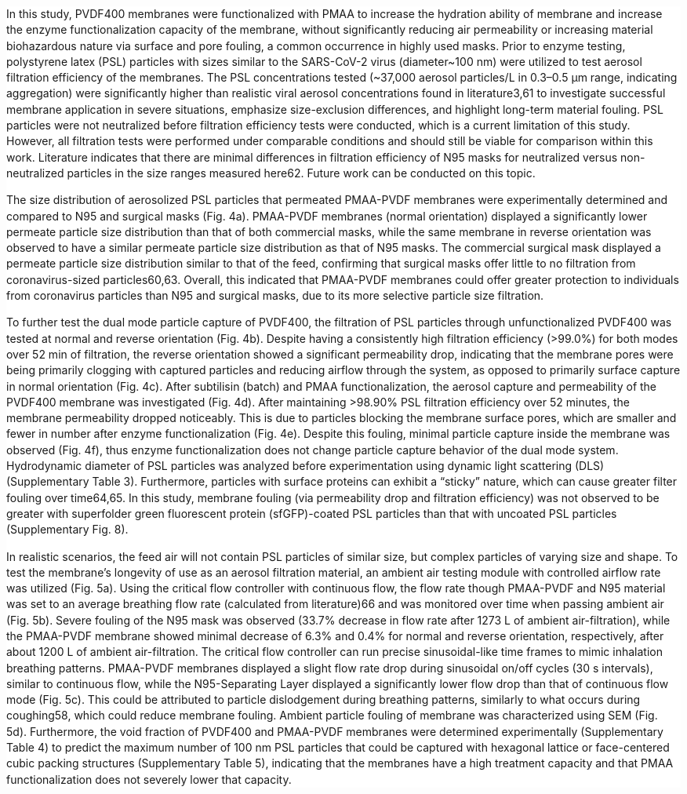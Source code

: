 In this study, PVDF400 membranes were functionalized with PMAA to increase the hydration ability of membrane and increase the enzyme functionalization capacity of the membrane, without significantly reducing air permeability or increasing material biohazardous nature via surface and pore fouling, a common occurrence in highly used masks. Prior to enzyme testing, polystyrene latex (PSL) particles with sizes similar to the SARS-CoV-2 virus (diameter~100 nm) were utilized to test aerosol filtration efficiency of the membranes. The PSL concentrations tested (~37,000 aerosol particles/L in 0.3–0.5 μm range, indicating aggregation) were significantly higher than realistic viral aerosol concentrations found in literature3,61 to investigate successful membrane application in severe situations, emphasize size-exclusion differences, and highlight long-term material fouling. PSL particles were not neutralized before filtration efficiency tests were conducted, which is a current limitation of this study. However, all filtration tests were performed under comparable conditions and should still be viable for comparison within this work. Literature indicates that there are minimal differences in filtration efficiency of N95 masks for neutralized versus non-neutralized particles in the size ranges measured here62. Future work can be conducted on this topic.

The size distribution of aerosolized PSL particles that permeated PMAA-PVDF membranes were experimentally determined and compared to N95 and surgical masks (Fig. 4a). PMAA-PVDF membranes (normal orientation) displayed a significantly lower permeate particle size distribution than that of both commercial masks, while the same membrane in reverse orientation was observed to have a similar permeate particle size distribution as that of N95 masks. The commercial surgical mask displayed a permeate particle size distribution similar to that of the feed, confirming that surgical masks offer little to no filtration from coronavirus-sized particles60,63. Overall, this indicated that PMAA-PVDF membranes could offer greater protection to individuals from coronavirus particles than N95 and surgical masks, due to its more selective particle size filtration.

To further test the dual mode particle capture of PVDF400, the filtration of PSL particles through unfunctionalized PVDF400 was tested at normal and reverse orientation (Fig. 4b). Despite having a consistently high filtration efficiency (>99.0%) for both modes over 52 min of filtration, the reverse orientation showed a significant permeability drop, indicating that the membrane pores were being primarily clogging with captured particles and reducing airflow through the system, as opposed to primarily surface capture in normal orientation (Fig. 4c). After subtilisin (batch) and PMAA functionalization, the aerosol capture and permeability of the PVDF400 membrane was investigated (Fig. 4d). After maintaining >98.90% PSL filtration efficiency over 52 minutes, the membrane permeability dropped noticeably. This is due to particles blocking the membrane surface pores, which are smaller and fewer in number after enzyme functionalization (Fig. 4e). Despite this fouling, minimal particle capture inside the membrane was observed (Fig. 4f), thus enzyme functionalization does not change particle capture behavior of the dual mode system. Hydrodynamic diameter of PSL particles was analyzed before experimentation using dynamic light scattering (DLS) (Supplementary Table 3). Furthermore, particles with surface proteins can exhibit a “sticky” nature, which can cause greater filter fouling over time64,65. In this study, membrane fouling (via permeability drop and filtration efficiency) was not observed to be greater with superfolder green fluorescent protein (sfGFP)-coated PSL particles than that with uncoated PSL particles (Supplementary Fig. 8).

In realistic scenarios, the feed air will not contain PSL particles of similar size, but complex particles of varying size and shape. To test the membrane’s longevity of use as an aerosol filtration material, an ambient air testing module with controlled airflow rate was utilized (Fig. 5a). Using the critical flow controller with continuous flow, the flow rate though PMAA-PVDF and N95 material was set to an average breathing flow rate (calculated from literature)66 and was monitored over time when passing ambient air (Fig. 5b). Severe fouling of the N95 mask was observed (33.7% decrease in flow rate after 1273 L of ambient air-filtration), while the PMAA-PVDF membrane showed minimal decrease of 6.3% and 0.4% for normal and reverse orientation, respectively, after about 1200 L of ambient air-filtration. The critical flow controller can run precise sinusoidal-like time frames to mimic inhalation breathing patterns. PMAA-PVDF membranes displayed a slight flow rate drop during sinusoidal on/off cycles (30 s intervals), similar to continuous flow, while the N95-Separating Layer displayed a significantly lower flow drop than that of continuous flow mode (Fig. 5c). This could be attributed to particle dislodgement during breathing patterns, similarly to what occurs during coughing58, which could reduce membrane fouling. Ambient particle fouling of membrane was characterized using SEM (Fig. 5d). Furthermore, the void fraction of PVDF400 and PMAA-PVDF membranes were determined experimentally (Supplementary Table 4) to predict the maximum number of 100 nm PSL particles that could be captured with hexagonal lattice or face-centered cubic packing structures (Supplementary Table 5), indicating that the membranes have a high treatment capacity and that PMAA functionalization does not severely lower that capacity.
